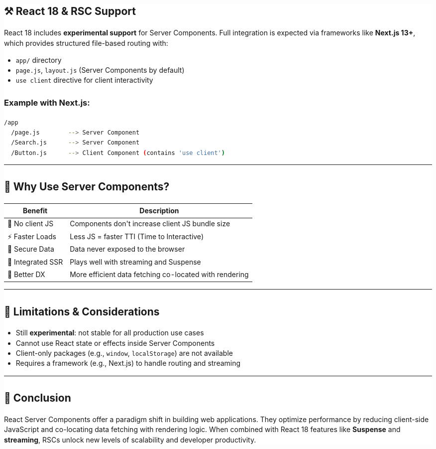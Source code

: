 
## ⚒️ React 18 & RSC Support

React 18 includes **experimental support** for Server Components. Full integration is expected via frameworks like **Next.js 13+**, which provides structured file-based routing with:

- `app/` directory
- `page.js`, `layout.js` (Server Components by default)
- `use client` directive for client interactivity

### Example with Next.js:

```bash
/app
  /page.js        --> Server Component
  /Search.js      --> Server Component
  /Button.js      --> Client Component (contains 'use client')
```

---

## 🧠 Why Use Server Components?

| Benefit           | Description                                            |
| ----------------- | ------------------------------------------------------ |
| 🚫 No client JS   | Components don't increase client JS bundle size        |
| ⚡ Faster Loads   | Less JS = faster TTI (Time to Interactive)             |
| 🔐 Secure Data    | Data never exposed to the browser                      |
| 🔁 Integrated SSR | Plays well with streaming and Suspense                 |
| 🎯 Better DX      | More efficient data fetching co-located with rendering |

---

## 🧪 Limitations & Considerations

- Still **experimental**: not stable for all production use cases
- Cannot use React state or effects inside Server Components
- Client-only packages (e.g., `window`, `localStorage`) are not available
- Requires a framework (e.g., Next.js) to handle routing and streaming

---

## 📌 Conclusion

React Server Components offer a paradigm shift in building web applications. They optimize performance by reducing client-side JavaScript and co-locating data fetching with rendering logic. When combined with React 18 features like **Suspense** and **streaming**, RSCs unlock new levels of scalability and developer productivity.
